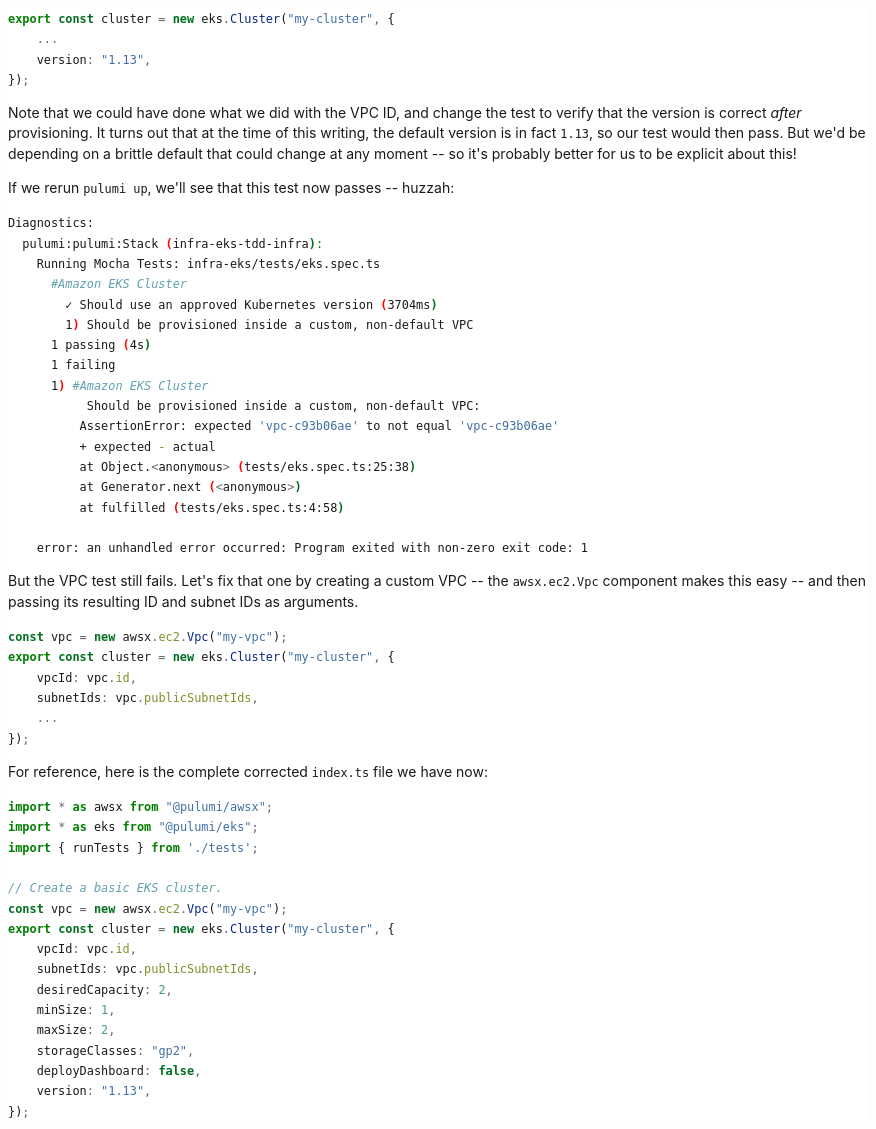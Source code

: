 ```typescript
export const cluster = new eks.Cluster("my-cluster", {
    ...
    version: "1.13",
});
```

Note that we could have done what we did with the VPC ID, and change the test to verify
that the version is correct _after_ provisioning. It turns out that at the time of this
writing, the default version is in fact `1.13`, so our test would then pass. But we'd
be depending on a brittle default that could change at any moment -- so it's probably
better for us to be explicit about this!

If we rerun `pulumi up`, we'll see that this test now passes -- huzzah:

```bash
Diagnostics:
  pulumi:pulumi:Stack (infra-eks-tdd-infra):
    Running Mocha Tests: infra-eks/tests/eks.spec.ts
      #Amazon EKS Cluster
        ✓ Should use an approved Kubernetes version (3704ms)
        1) Should be provisioned inside a custom, non-default VPC
      1 passing (4s)
      1 failing
      1) #Amazon EKS Cluster
           Should be provisioned inside a custom, non-default VPC:
          AssertionError: expected 'vpc-c93b06ae' to not equal 'vpc-c93b06ae'
          + expected - actual
          at Object.<anonymous> (tests/eks.spec.ts:25:38)
          at Generator.next (<anonymous>)
          at fulfilled (tests/eks.spec.ts:4:58)

    error: an unhandled error occurred: Program exited with non-zero exit code: 1
```

But the VPC test still fails. Let's fix that one by creating a custom VPC -- the
`awsx.ec2.Vpc` component makes this easy -- and then passing its resulting ID and
subnet IDs as arguments.

```typescript
const vpc = new awsx.ec2.Vpc("my-vpc");
export const cluster = new eks.Cluster("my-cluster", {
    vpcId: vpc.id,
    subnetIds: vpc.publicSubnetIds,
    ...
});
```

For reference, here is the complete corrected `index.ts` file we have now:

```typescript
import * as awsx from "@pulumi/awsx";
import * as eks from "@pulumi/eks";
import { runTests } from './tests';

// Create a basic EKS cluster.
const vpc = new awsx.ec2.Vpc("my-vpc");
export const cluster = new eks.Cluster("my-cluster", {
    vpcId: vpc.id,
    subnetIds: vpc.publicSubnetIds,
    desiredCapacity: 2,
    minSize: 1,
    maxSize: 2,
    storageClasses: "gp2",
    deployDashboard: false,
    version: "1.13",
});

```